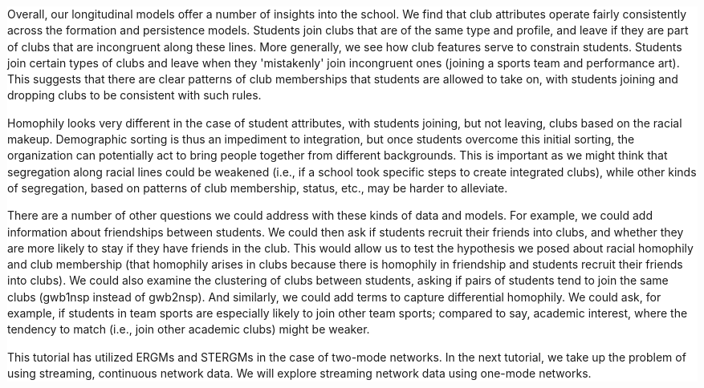 Overall, our longitudinal models offer a number of insights into the school. We find that club attributes operate fairly consistently across the formation and persistence models. Students join clubs that are of the same type and profile, and leave if they are part of clubs that are incongruent along these lines. More generally, we see how club features serve to constrain students. Students join certain types of clubs and leave when they 'mistakenly' join incongruent ones (joining a sports team and performance art). This suggests that there are clear patterns of club memberships that students are allowed to take on, with students joining and dropping clubs to be consistent with such rules. 

Homophily looks very different in the case of student attributes, with students joining, but not leaving, clubs based on the racial makeup. Demographic sorting is thus an impediment to integration, but once students overcome this initial sorting, the organization can potentially act to bring people together from different backgrounds. This is important as we might think that segregation along racial lines could be weakened (i.e., if a school took specific steps to create integrated clubs), while other kinds of segregation, based on patterns of club membership, status, etc., may be harder to alleviate.

There are a number of other questions we could address with these kinds of data and models. For example, we could add information about friendships between students. We could then ask if students recruit their friends into clubs, and whether they are more likely to stay if they have friends in the club. This would allow us to test the hypothesis we posed about racial homophily and club membership (that homophily arises in clubs because there is homophily in friendship and students recruit their friends into clubs). We could also examine the clustering of clubs between students, asking if pairs of students tend to join the same clubs (gwb1nsp instead of gwb2nsp). And similarly, we could add terms to capture differential homophily. We could ask, for example, if students in team sports are especially likely to join other team sports; compared to say, academic interest, where the tendency to match (i.e., join other academic clubs) might be weaker. 

This tutorial has utilized ERGMs and STERGMs in the case of two-mode networks. In the next tutorial, we take up the problem of using streaming, continuous network data. We will explore streaming network data using one-mode networks. 


